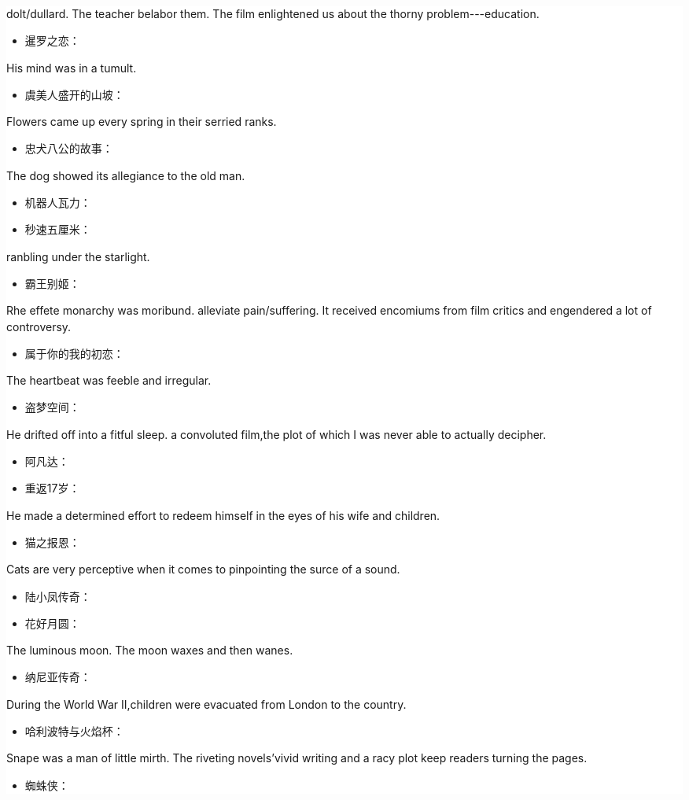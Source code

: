 dolt/dullard.
The teacher belabor them.
The film enlightened us about the thorny problem---education.

- 暹罗之恋：

His mind was in a tumult.

- 虞美人盛开的山坡：

Flowers came up every spring in their serried ranks.

- 忠犬八公的故事：

The dog showed its allegiance to the old man.

- 机器人瓦力：

- 秒速五厘米：

ranbling under the starlight.

- 霸王别姬：

Rhe effete monarchy was moribund.
alleviate pain/suffering.
It received encomiums from film critics and engendered a lot of controversy.

- 属于你的我的初恋：

The heartbeat was feeble and irregular.

- 盗梦空间：

He drifted off into a fitful sleep.
a convoluted film,the plot of which I was never able to actually decipher.

- 阿凡达：

- 重返17岁：

He made a determined effort to redeem himself in the eyes of his wife and children.

- 猫之报恩：

Cats are very perceptive when it comes to pinpointing the surce of a sound.

- 陆小凤传奇：

- 花好月圆：

The luminous moon.
The moon waxes and then wanes.

- 纳尼亚传奇：

During the World War II,children were evacuated from London to the country.

- 哈利波特与火焰杯：

Snape was a man of little mirth.
The riveting novels’vivid writing and a racy plot keep readers turning the pages.

- 蜘蛛侠：
